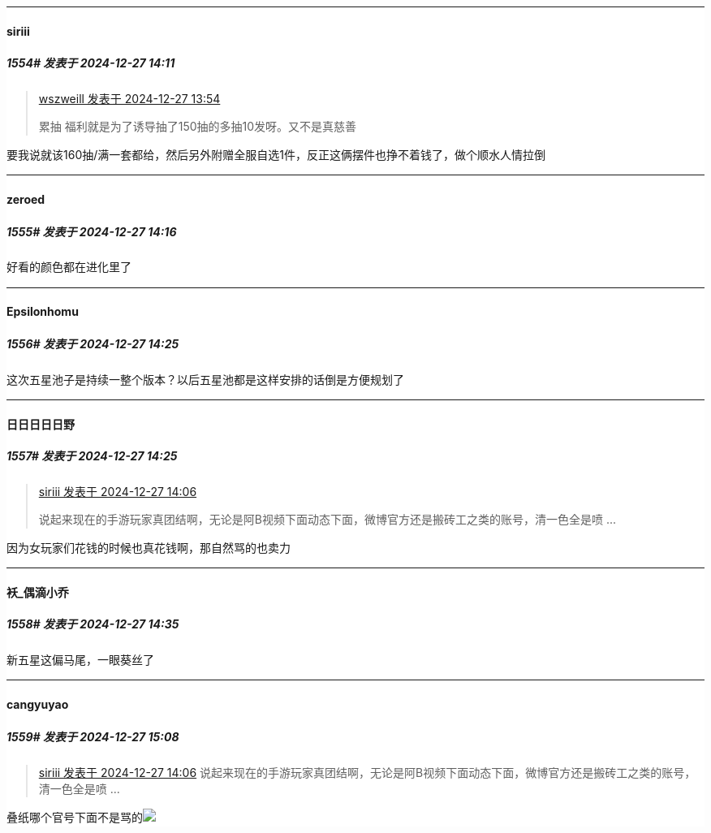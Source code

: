 
*****

####  siriii  
##### 1554#       发表于 2024-12-27 14:11

<blockquote><a href="httphttps://bbs.saraba1st.com/2b/forum.php?mod=redirect&amp;goto=findpost&amp;pid=67034257&amp;ptid=2206957" target="_blank">wszweill 发表于 2024-12-27 13:54</a>

累抽 福利就是为了诱导抽了150抽的多抽10发呀。又不是真慈善</blockquote>
要我说就该160抽/满一套都给，然后另外附赠全服自选1件，反正这俩摆件也挣不着钱了，做个顺水人情拉倒


*****

####  zeroed  
##### 1555#       发表于 2024-12-27 14:16

好看的颜色都在进化里了


*****

####  Epsilonhomu  
##### 1556#       发表于 2024-12-27 14:25

这次五星池子是持续一整个版本？以后五星池都是这样安排的话倒是方便规划了

*****

####  日日日日日野  
##### 1557#       发表于 2024-12-27 14:25

<blockquote><a href="httphttps://bbs.saraba1st.com/2b/forum.php?mod=redirect&amp;goto=findpost&amp;pid=67034349&amp;ptid=2206957" target="_blank">siriii 发表于 2024-12-27 14:06</a>

说起来现在的手游玩家真团结啊，无论是阿B视频下面动态下面，微博官方还是搬砖工之类的账号，清一色全是喷 ...</blockquote>
因为女玩家们花钱的时候也真花钱啊，那自然骂的也卖力


*****

####  袄_偶滴小乔  
##### 1558#       发表于 2024-12-27 14:35

新五星这偏马尾，一眼葵丝了


*****

####  cangyuyao  
##### 1559#       发表于 2024-12-27 15:08

<blockquote><a href="httphttps://bbs.saraba1st.com/2b/forum.php?mod=redirect&amp;goto=findpost&amp;pid=67034349&amp;ptid=2206957" target="_blank">siriii 发表于 2024-12-27 14:06</a>
说起来现在的手游玩家真团结啊，无论是阿B视频下面动态下面，微博官方还是搬砖工之类的账号，清一色全是喷 ...</blockquote>
叠纸哪个官号下面不是骂的<img src="https://static.saraba1st.com/image/smiley/face2017/067.png" referrerpolicy="no-referrer">
